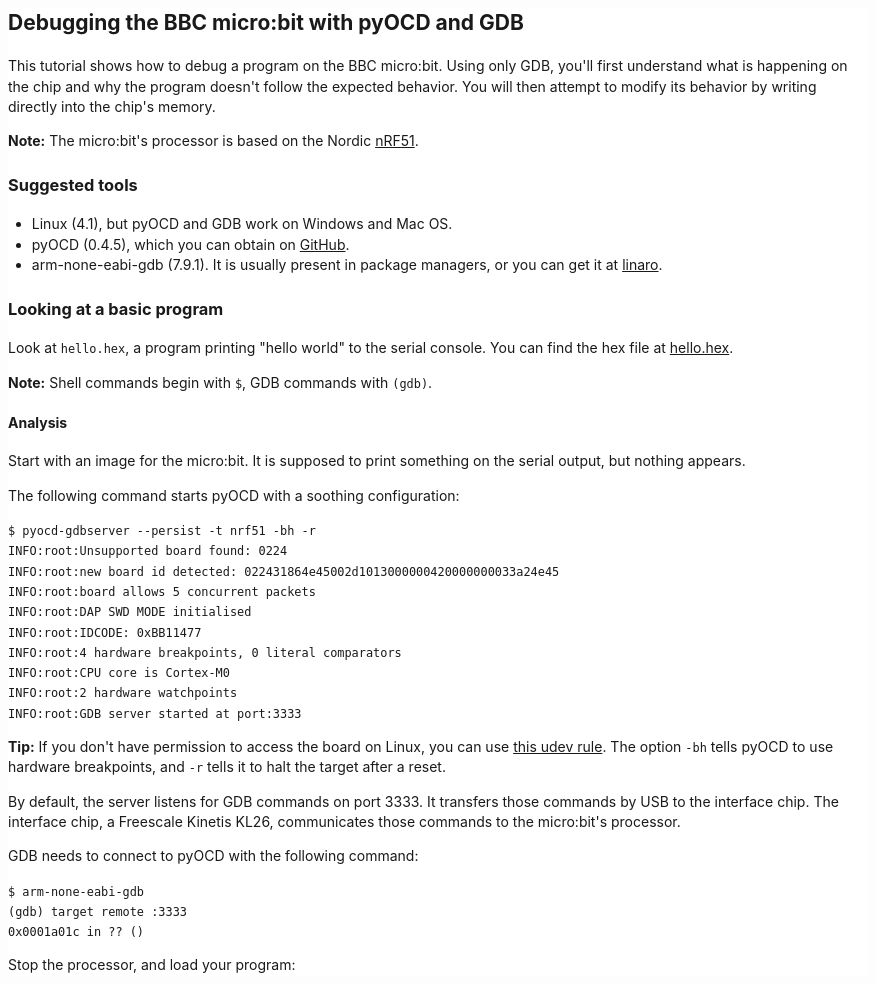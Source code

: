 <h2 id="debug-microbit">Debugging the BBC micro:bit with pyOCD and GDB</h2>

This tutorial shows how to debug a program on the BBC micro:bit. Using only GDB, you'll first understand what is happening on the chip and why the program doesn't follow the expected behavior. You will then attempt to modify its behavior by writing directly into the chip's memory.

<span class="notes">**Note:** The micro:bit's processor is based on the Nordic [nRF51][nRF51].</span>

### Suggested tools

  * Linux (4.1), but pyOCD and GDB work on Windows and Mac OS.
  * pyOCD (0.4.5), which you can obtain on [GitHub](https://github.com/mbedmicro/pyOCD).
  * arm-none-eabi-gdb (7.9.1). It is usually present in package managers, or you can get it at [linaro](https://launchpad.net/gcc-arm-embedded).

### Looking at a basic program

Look at `hello.hex`, a program printing "hello world" to the serial console. You can find the hex file at [hello.hex](https://github.com/iriark01/Debugging-docs/blob/master/Docs/Debugging/hello.hex).

<span class="notes">**Note:** Shell commands begin with `$`, GDB commands with `(gdb)`.</span>

#### Analysis

Start with an image for the micro:bit. It is supposed to print something on the serial output, but nothing appears.

The following command starts pyOCD with a soothing configuration:

    $ pyocd-gdbserver --persist -t nrf51 -bh -r
    INFO:root:Unsupported board found: 0224
    INFO:root:new board id detected: 022431864e45002d1013000000420000000033a24e45
    INFO:root:board allows 5 concurrent packets
    INFO:root:DAP SWD MODE initialised
    INFO:root:IDCODE: 0xBB11477
    INFO:root:4 hardware breakpoints, 0 literal comparators
    INFO:root:CPU core is Cortex-M0
    INFO:root:2 hardware watchpoints
    INFO:root:GDB server started at port:3333


<span class="tips">**Tip:** If you don't have permission to access the board on Linux, you can use [this udev rule](https://os.mbed.com/comments/perm/9920/). The option `-bh` tells pyOCD to use hardware breakpoints, and `-r` tells it to halt the target after a reset.</span>

By default, the server listens for GDB commands on port 3333. It transfers those commands by USB to the interface chip. The interface chip, a Freescale Kinetis KL26, communicates those commands to the micro:bit's processor.

GDB needs to connect to pyOCD with the following command:

    $ arm-none-eabi-gdb
    (gdb) target remote :3333
    0x0001a01c in ?? ()

Stop the processor, and load your program:


[nRF51]: https://www.nordicsemi.com/eng/Products/nRF51-Series-SoC "nRF51 reference manual"
[AAPCS]: http://infocenter.arm.com/help/topic/com.arm.doc.ihi0042e/IHI0042E_aapcs.pdf "ARM architecture procedure call standard"